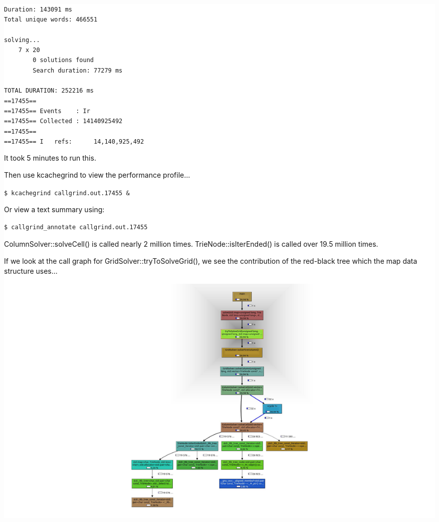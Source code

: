 ```
Duration: 143091 ms
Total unique words: 466551

solving...
    7 x 20
        0 solutions found
        Search duration: 77279 ms

TOTAL DURATION: 252216 ms
==17455== 
==17455== Events    : Ir
==17455== Collected : 14140925492
==17455== 
==17455== I   refs:      14,140,925,492
```

It took 5 minutes to run this.

Then use kcachegrind to view the performance profile...

```
$ kcachegrind callgrind.out.17455 &
```

Or view a text summary using:

```
$ callgrind_annotate callgrind.out.17455
```

ColumnSolver::solveCell() is called nearly 2 million times.
TrieNode::isIterEnded() is called over 19.5 million times.

If we look at the call graph for GridSolver::tryToSolveGrid(), we see the contribution of the red-black tree which the map data structure uses...

![Graph exported from kcachegrind](Cpp_v1/CallGrindGraph_CppV1.jpg)
